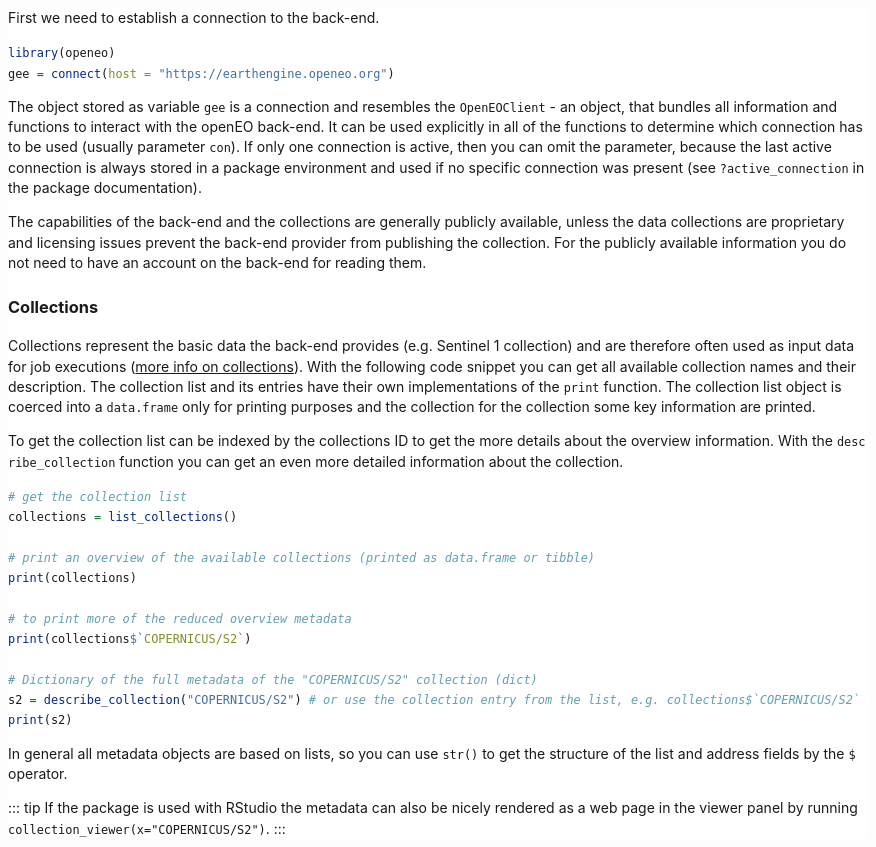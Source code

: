 First we need to establish a connection to the back-end. 

```r
library(openeo)
gee = connect(host = "https://earthengine.openeo.org")
```

The object stored as variable `gee` is a connection and resembles the `OpenEOClient` - an object, that bundles all information and functions to interact with the openEO back-end. It can be used explicitly in all of the functions to determine which connection has to be used (usually parameter `con`). If only one connection is active, then you can omit the parameter, because the last active connection is always stored in a package environment and used if no specific connection was present (see `?active_connection` in the package documentation).

The capabilities of the back-end and the collections are generally publicly available, unless the data collections are proprietary and licensing issues prevent the back-end provider from publishing the collection. For the publicly available information you do not need to have an account on the back-end for reading them.

### Collections

Collections represent the basic data the back-end provides (e.g. Sentinel 1 collection) and are therefore often used as input data for job executions ([more info on collections](../glossary.md#eo-data-collections)).
With the following code snippet you can get all available collection names and their description. The collection list and its entries have their own implementations of the `print` function. The collection list object is coerced into a `data.frame` only for printing purposes and the collection for the collection some key information are printed. 

To get the collection list can be indexed by the collections ID to get the more details about the overview information. With the `describe_collection` function you can get an even more detailed information about the collection.

```r
# get the collection list
collections = list_collections()

# print an overview of the available collections (printed as data.frame or tibble)
print(collections)

# to print more of the reduced overview metadata
print(collections$`COPERNICUS/S2`)

# Dictionary of the full metadata of the "COPERNICUS/S2" collection (dict)
s2 = describe_collection("COPERNICUS/S2") # or use the collection entry from the list, e.g. collections$`COPERNICUS/S2`
print(s2)
```

In general all metadata objects are based on lists, so you can use `str()` to get the structure of the list and address fields by the `$` operator.

::: tip
If the package is used with RStudio the metadata can also be nicely rendered as a web page in the viewer panel by running `collection_viewer(x="COPERNICUS/S2")`.
:::

